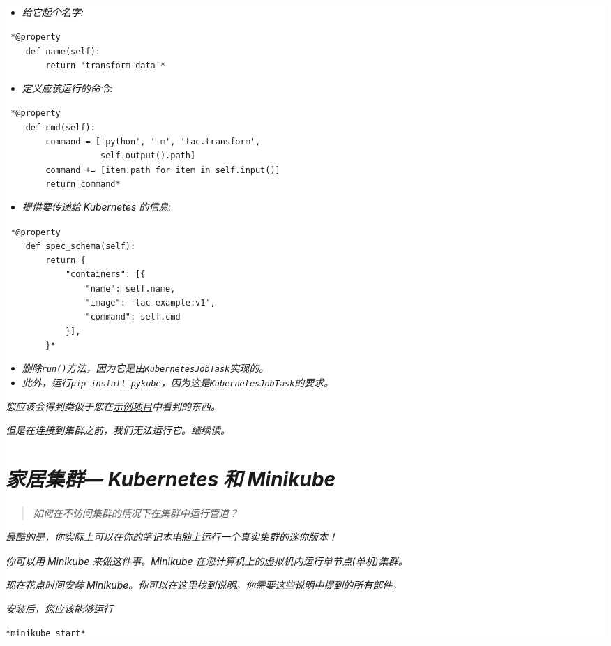 *   *给它起个名字:*

```
 *@property
    def name(self):
        return 'transform-data'*
```

*   *定义应该运行的命令:*

```
 *@property
    def cmd(self):
        command = ['python', '-m', 'tac.transform', 
                   self.output().path]
        command += [item.path for item in self.input()]
        return command*
```

*   *提供要传递给 Kubernetes 的信息:*

```
 *@property
    def spec_schema(self):
        return {
            "containers": [{
                "name": self.name,
                "image": 'tac-example:v1',
                "command": self.cmd
            }],
        }*
```

*   *删除`run()`方法，因为它是由`KubernetesJobTask`实现的。*
*   *此外，运行`pip install pykube`，因为这是`KubernetesJobTask`的要求。*

*您应该会得到类似于您在[示例项目](https://github.com/datarevenue-berlin/tac-example/blob/master/tac/task-dummy.py)中看到的东西。*

*但是在连接到集群之前，我们无法运行它。继续读。*

# *家居集群— Kubernetes 和 Minikube*

> *如何在不访问集群的情况下在集群中运行管道？*

*最酷的是，你实际上可以在你的笔记本电脑上运行一个真实集群的迷你版本！*

*你可以用 [Minikube](https://kubernetes.io/docs/setup/minikube/) 来做这件事。Minikube 在您计算机上的虚拟机内运行单节点(单机)集群。*

*现在花点时间安装 Minikube。你可以在这里找到说明。你需要这些说明中提到的所有部件。*

*安装后，您应该能够运行*

```
*minikube start*
```
